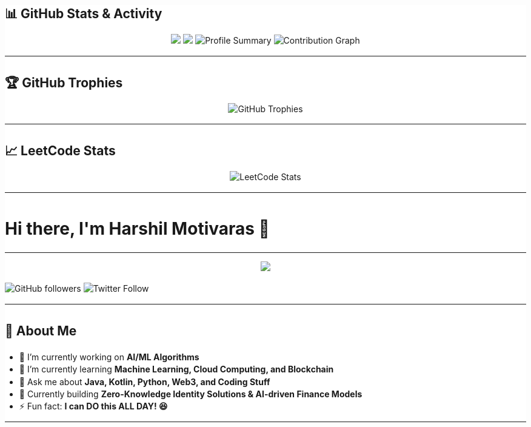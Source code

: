 
## 📊 GitHub Stats & Activity

<div align="center">

<img src="https://github-readme-streak-stats-eight.vercel.app/?user=harshil-14&theme=monokai-metallian&hide_border=true&short_numbers=true" width="50%"/>

  
<img src="https://github-readme-stats.vercel.app/api?username=harshil-14&show_icons=true&theme=tokyonight&hide_border=true&include_all_commits=true&count_private=true&cache_seconds=3600&custom_title=Harshil%20Motivaras%27s%20GitHub%20Stats" width="48%" />

  
  <img src="https://github-profile-summary-cards.vercel.app/api/cards/profile-details?username=harshil-14&theme=tokyonight" width="98%" alt="Profile Summary" />

  
  <img src="https://github-readme-activity-graph.vercel.app/graph?username=harshil-14&theme=tokyo-night&hide_border=true&area=true&custom_title=🔥%20My%20GitHub%20Contribution%20Graph" width="98%" alt="Contribution Graph" />

</div>

---

## 🏆 GitHub Trophies


<div align="center">
  <img src="https://github-profile-trophy.vercel.app/?username=harshil-14&theme=algolia&no-frame=true&column=7&margin-w=10" alt="GitHub Trophies" />
</div>

---

## 📈 LeetCode Stats

<div align="center">
  <img src="https://leetcard.jacoblin.cool/harshil_14?theme=dark&font=Cabin&ext=contest" alt="LeetCode Stats" />
</div>

---
# Hi there, I'm Harshil Motivaras 👋
---
<div align="center">
  <img src="Banner image.png" width="100%" height="auto" />
</div>

![GitHub followers](https://img.shields.io/github/followers/harshil-14?label=Followers&style=social)
![Twitter Follow](https://img.shields.io/twitter/follow/harshil-14?style=social)

---

## 🚀 About Me  
- 🔭 I’m currently working on **AI/ML Algorithms**  
- 🌱 I’m currently learning **Machine Learning, Cloud Computing, and Blockchain**  
- 💬 Ask me about **Java, Kotlin, Python, Web3, and Coding Stuff**  
- 🎯 Currently building **Zero-Knowledge Identity Solutions & AI-driven Finance Models**  
- ⚡ Fun fact: **I can DO this ALL DAY! 😆**  

---